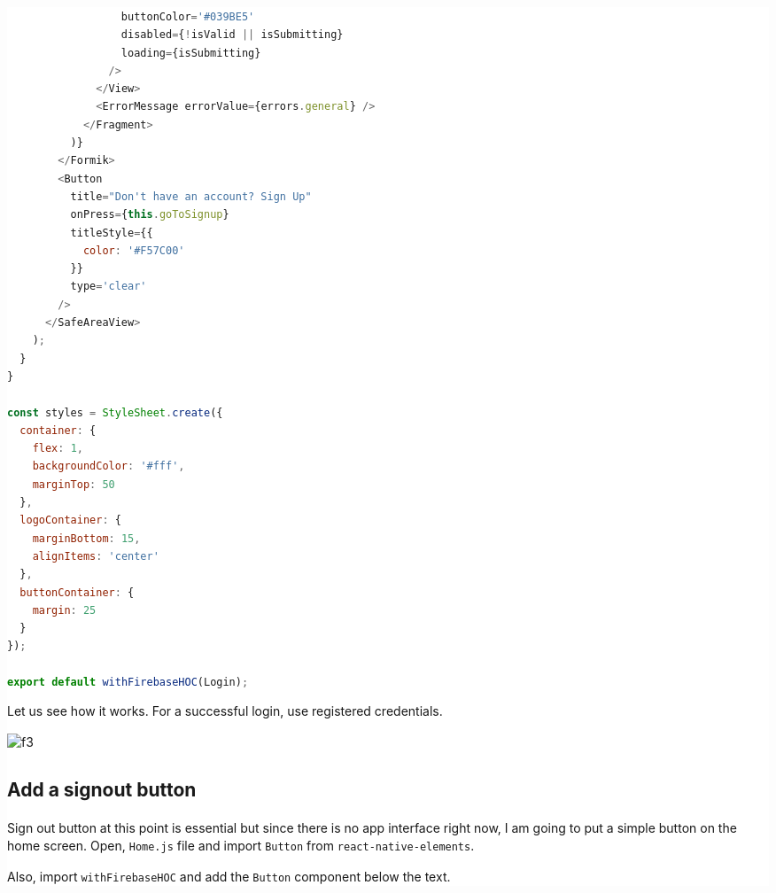 ```js
                  buttonColor='#039BE5'
                  disabled={!isValid || isSubmitting}
                  loading={isSubmitting}
                />
              </View>
              <ErrorMessage errorValue={errors.general} />
            </Fragment>
          )}
        </Formik>
        <Button
          title="Don't have an account? Sign Up"
          onPress={this.goToSignup}
          titleStyle={{
            color: '#F57C00'
          }}
          type='clear'
        />
      </SafeAreaView>
    );
  }
}

const styles = StyleSheet.create({
  container: {
    flex: 1,
    backgroundColor: '#fff',
    marginTop: 50
  },
  logoContainer: {
    marginBottom: 15,
    alignItems: 'center'
  },
  buttonContainer: {
    margin: 25
  }
});

export default withFirebaseHOC(Login);
```

Let us see how it works. For a successful login, use registered credentials.

![f3](https://i.imgur.com/DrqOjct.gif)

## Add a signout button

Sign out button at this point is essential but since there is no app interface right now, I am going to put a simple button on the home screen. Open, `Home.js` file and import `Button` from `react-native-elements`.

Also, import `withFirebaseHOC` and add the `Button` component below the text.
